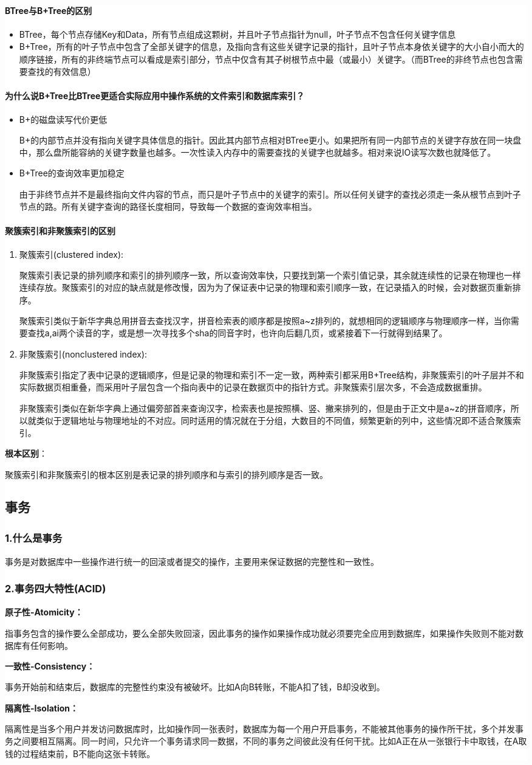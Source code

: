#### BTree与B+Tree的区别

* BTree，每个节点存储Key和Data，所有节点组成这颗树，并且叶子节点指针为null，叶子节点不包含任何关键字信息
* B+Tree，所有的叶子节点中包含了全部关键字的信息，及指向含有这些关键字记录的指针，且叶子节点本身依关键字的大小自小而大的顺序链接，所有的非终端节点可以看成是索引部分，节点中仅含有其子树根节点中最（或最小）关键字。（而BTree的非终节点也包含需要查找的有效信息）

#### 为什么说B+Tree比BTree更适合实际应用中操作系统的文件索引和数据库索引？

* B+的磁盘读写代价更低
  
  B+的内部节点并没有指向关键字具体信息的指针。因此其内部节点相对BTree更小。如果把所有同一内部节点的关键字存放在同一块盘中，那么盘所能容纳的关键字数量也越多。一次性读入内存中的需要查找的关键字也就越多。相对来说IO读写次数也就降低了。

* B+Tree的查询效率更加稳定
  
  由于非终节点并不是最终指向文件内容的节点，而只是叶子节点中的关键字的索引。所以任何关键字的查找必须走一条从根节点到叶子节点的路。所有关键字查询的路径长度相同，导致每一个数据的查询效率相当。

#### 聚簇索引和非聚簇索引的区别

1. 聚簇索引(clustered index):

   聚簇索引表记录的排列顺序和索引的排列顺序一致，所以查询效率快，只要找到第一个索引值记录，其余就连续性的记录在物理也一样连续存放。聚簇索引的对应的缺点就是修改慢，因为为了保证表中记录的物理和索引顺序一致，在记录插入的时候，会对数据页重新排序。

   聚簇索引类似于新华字典总用拼音去查找汉字，拼音检索表的顺序都是按照a~z排列的，就想相同的逻辑顺序与物理顺序一样，当你需要查找a,ai两个读音的字，或是想一次寻找多个sha的同音字时，也许向后翻几页，或紧接着下一行就得到结果了。

2. 非聚簇索引(nonclustered index):

   非聚簇索引指定了表中记录的逻辑顺序，但是记录的物理和索引不一定一致，两种索引都采用B+Tree结构，非聚簇索引的叶子层并不和实际数据页相重叠，而采用叶子层包含一个指向表中的记录在数据页中的指针方式。非聚簇索引层次多，不会造成数据重排。

   非聚簇索引类似在新华字典上通过偏旁部首来查询汉字，检索表也是按照横、竖、撇来排列的，但是由于正文中是a~z的拼音顺序，所以就类似于逻辑地址与物理地址的不对应。同时适用的情况就在于分组，大数目的不同值，频繁更新的列中，这些情况即不适合聚簇索引。

**根本区别**：

聚簇索引和非聚簇索引的根本区别是表记录的排列顺序和与索引的排列顺序是否一致。

## 事务

### 1.什么是事务

事务是对数据库中一些操作进行统一的回滚或者提交的操作，主要用来保证数据的完整性和一致性。

### 2.事务四大特性(ACID)

**原子性-Atomicity：**

指事务包含的操作要么全部成功，要么全部失败回滚，因此事务的操作如果操作成功就必须要完全应用到数据库，如果操作失败则不能对数据库有任何影响。

**一致性-Consistency：**

事务开始前和结束后，数据库的完整性约束没有被破坏。比如A向B转账，不能A扣了钱，B却没收到。

**隔离性-Isolation：**

隔离性是当多个用户并发访问数据库时，比如操作同一张表时，数据库为每一个用户开启事务，不能被其他事务的操作所干扰，多个并发事务之间要相互隔离。同一时间，只允许一个事务请求同一数据，不同的事务之间彼此没有任何干扰。比如A正在从一张银行卡中取钱，在A取钱的过程结束前，B不能向这张卡转账。
